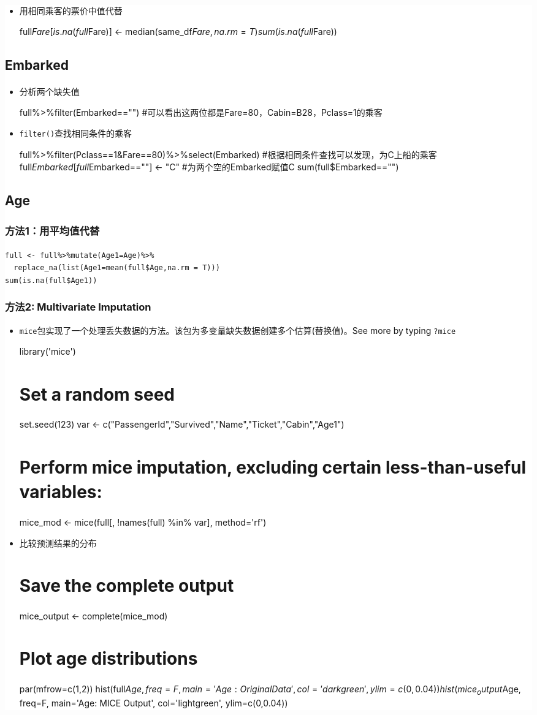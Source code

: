 -   用相同乘客的票价中值代替



    full$Fare[is.na(full$Fare)] <- median(same_df$Fare,na.rm = T)
    sum(is.na(full$Fare))

## Embarked

-   分析两个缺失值



    full%>%filter(Embarked=="")
    #可以看出这两位都是Fare=80，Cabin=B28，Pclass=1的乘客

-   `filter()`查找相同条件的乘客



    full%>%filter(Pclass==1&Fare==80)%>%select(Embarked)
    #根据相同条件查找可以发现，为C上船的乘客
    full$Embarked[full$Embarked==""] <- "C"
    #为两个空的Embarked赋值C
    sum(full$Embarked=="")

## Age

### 方法1：用平均值代替

    full <- full%>%mutate(Age1=Age)%>%
      replace_na(list(Age1=mean(full$Age,na.rm = T)))
    sum(is.na(full$Age1))

### 方法2: Multivariate Imputation

-   `mice`包实现了一个处理丢失数据的方法。该包为多变量缺失数据创建多个估算(替换值)。See
    more by typing `?mice`



    library('mice') 
    # Set a random seed
    set.seed(123)
    var <- c("PassengerId","Survived","Name","Ticket","Cabin","Age1")
    # Perform mice imputation, excluding certain less-than-useful variables:
    mice_mod <- mice(full[, !names(full) %in% var], method='rf') 

-   比较预测结果的分布



    # Save the complete output 
    mice_output <- complete(mice_mod)
    # Plot age distributions
    par(mfrow=c(1,2))
    hist(full$Age, freq=F, main='Age: Original Data', 
      col='darkgreen', ylim=c(0,0.04))
    hist(mice_output$Age, freq=F, main='Age: MICE Output', 
      col='lightgreen', ylim=c(0,0.04))
